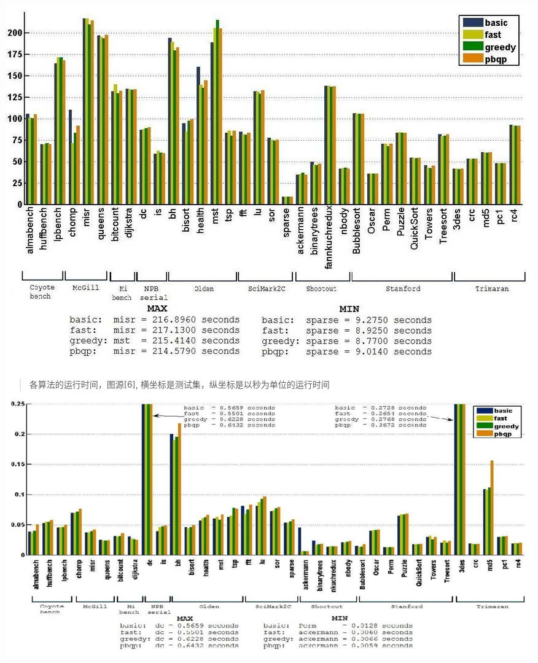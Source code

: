 ![Runtime-in-seconds-for-each-program-using-different-allocators](寄存器分配.assets/Runtime-in-seconds-for-each-program-using-different-allocators.png)

> 各算法的运行时间，图源[6], 横坐标是测试集，纵坐标是以秒为单位的运行时间

![Compile-time-in-seconds-of-the-LLVM-register-allocators](寄存器分配.assets/Compile-time-in-seconds-of-the-LLVM-register-allocators.png)
